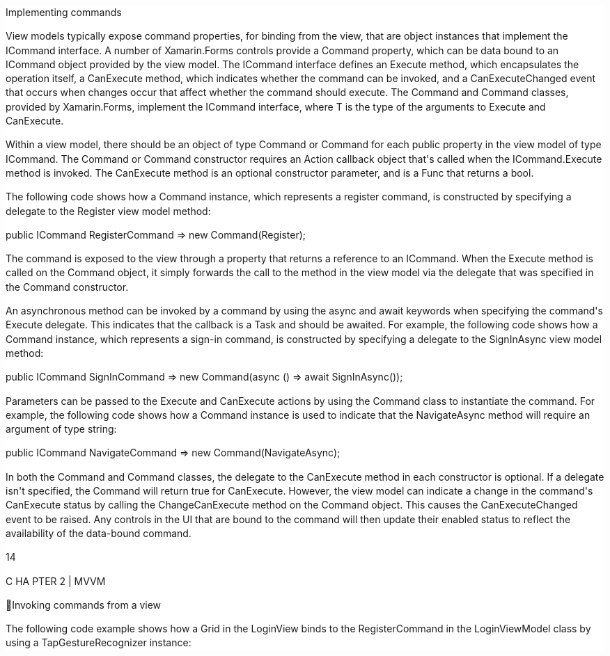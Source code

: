 Implementing commands

View models typically expose command properties, for binding from the view, that are object
instances that implement the ICommand interface. A number of Xamarin.Forms controls provide a
Command property, which can be data bound to an ICommand object provided by the view model. The
ICommand interface defines an Execute method, which encapsulates the operation itself, a
CanExecute method, which indicates whether the command can be invoked, and a
CanExecuteChanged event that occurs when changes occur that affect whether the command should
execute. The Command and Command<T> classes, provided by Xamarin.Forms, implement the ICommand
interface, where T is the type of the arguments to Execute and CanExecute.

Within a view model, there should be an object of type Command or Command<T> for each public
property in the view model of type ICommand. The Command or Command<T> constructor requires an
Action callback object that's called when the ICommand.Execute method is invoked. The
CanExecute method is an optional constructor parameter, and is a Func that returns a bool.

The following code shows how a Command instance, which represents a register command, is
constructed by specifying a delegate to the Register view model method:

public ICommand RegisterCommand => new Command(Register);

The command is exposed to the view through a property that returns a reference to an ICommand.
When the Execute method is called on the Command object, it simply forwards the call to the method
in the view model via the delegate that was specified in the Command constructor.

An asynchronous method can be invoked by a command by using the async and await keywords
when specifying the command's Execute delegate. This indicates that the callback is a Task and
should be awaited. For example, the following code shows how a Command instance, which represents
a sign-in command, is constructed by specifying a delegate to the SignInAsync view model method:

public ICommand SignInCommand => new Command(async () => await SignInAsync());

Parameters can be passed to the Execute and CanExecute actions by using the Command<T> class to
instantiate the command. For example, the following code shows how a Command<T> instance is used
to indicate that the NavigateAsync method will require an argument of type string:

public ICommand NavigateCommand => new Command<string>(NavigateAsync);

In both the Command and Command<T> classes, the delegate to the CanExecute method in each
constructor is optional. If a delegate isn't specified, the Command will return true for CanExecute.
However, the view model can indicate a change in the command's CanExecute status by calling the
ChangeCanExecute method on the Command object. This causes the CanExecuteChanged event to be
raised. Any controls in the UI that are bound to the command will then update their enabled status to
reflect the availability of the data-bound command.

14

C HA PTER  2  |  MVVM

Invoking commands from a view

The following code example shows how a Grid in the LoginView binds to the RegisterCommand in
the LoginViewModel class by using a TapGestureRecognizer instance:

<Grid Grid.Column="1" HorizontalOptions="Center">
    <Label Text="REGISTER" TextColor="Gray"/>
    <Grid.GestureRecognizers>
        <TapGestureRecognizer Command="{Binding RegisterCommand}" NumberOfTapsRequired="1" />
    </Grid.GestureRecognizers>
</Grid>
